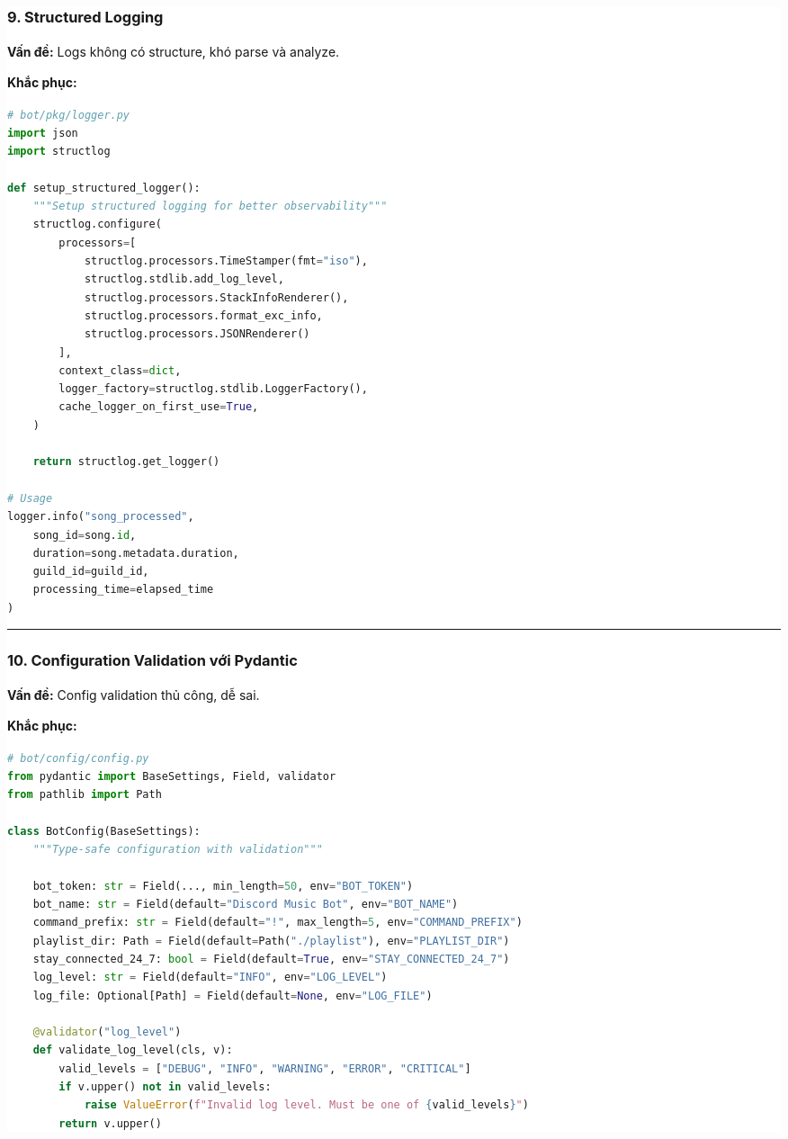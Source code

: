 
### 9. **Structured Logging**

**Vấn đề:** Logs không có structure, khó parse và analyze.

**Khắc phục:**
```python
# bot/pkg/logger.py
import json
import structlog

def setup_structured_logger():
    """Setup structured logging for better observability"""
    structlog.configure(
        processors=[
            structlog.processors.TimeStamper(fmt="iso"),
            structlog.stdlib.add_log_level,
            structlog.processors.StackInfoRenderer(),
            structlog.processors.format_exc_info,
            structlog.processors.JSONRenderer()
        ],
        context_class=dict,
        logger_factory=structlog.stdlib.LoggerFactory(),
        cache_logger_on_first_use=True,
    )
    
    return structlog.get_logger()

# Usage
logger.info("song_processed", 
    song_id=song.id,
    duration=song.metadata.duration,
    guild_id=guild_id,
    processing_time=elapsed_time
)
```

---

### 10. **Configuration Validation với Pydantic**

**Vấn đề:** Config validation thủ công, dễ sai.

**Khắc phục:**
```python
# bot/config/config.py
from pydantic import BaseSettings, Field, validator
from pathlib import Path

class BotConfig(BaseSettings):
    """Type-safe configuration with validation"""
    
    bot_token: str = Field(..., min_length=50, env="BOT_TOKEN")
    bot_name: str = Field(default="Discord Music Bot", env="BOT_NAME")
    command_prefix: str = Field(default="!", max_length=5, env="COMMAND_PREFIX")
    playlist_dir: Path = Field(default=Path("./playlist"), env="PLAYLIST_DIR")
    stay_connected_24_7: bool = Field(default=True, env="STAY_CONNECTED_24_7")
    log_level: str = Field(default="INFO", env="LOG_LEVEL")
    log_file: Optional[Path] = Field(default=None, env="LOG_FILE")
    
    @validator("log_level")
    def validate_log_level(cls, v):
        valid_levels = ["DEBUG", "INFO", "WARNING", "ERROR", "CRITICAL"]
        if v.upper() not in valid_levels:
            raise ValueError(f"Invalid log level. Must be one of {valid_levels}")
        return v.upper()
```
